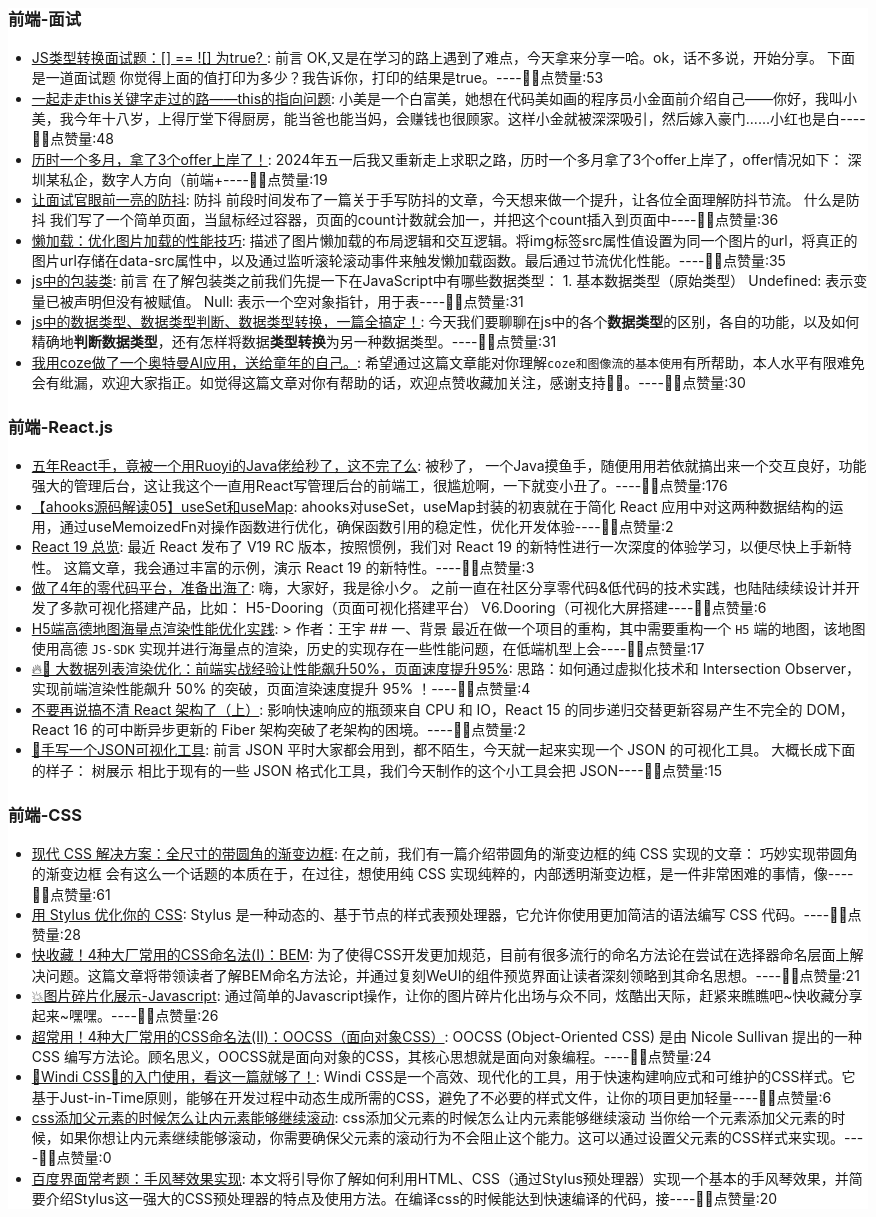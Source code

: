 ### 前端-面试 
- [JS类型转换面试题：[] == ![] 为true? ](https://juejin.cn/post/7378028569690390569): 前言 OK,又是在学习的路上遇到了难点，今天拿来分享一哈。ok，话不多说，开始分享。 下面是一道面试题 你觉得上面的值打印为多少？我告诉你，打印的结果是true。----👍🏻点赞量:53 
- [一起走走this关键字走过的路——this的指向问题](https://juejin.cn/post/7377694677275344896): 小美是一个白富美，她想在代码美如画的程序员小金面前介绍自己——你好，我叫小美，我今年十八岁，上得厅堂下得厨房，能当爸也能当妈，会赚钱也很顾家。这样小金就被深深吸引，然后嫁入豪门......小红也是白----👍🏻点赞量:48 
- [历时一个多月，拿了3个offer上岸了！](https://juejin.cn/post/7378028569689473065): 2024年五一后我又重新走上求职之路，历时一个多月拿了3个offer上岸了，offer情况如下： 深圳某私企，数字人方向（前端+----👍🏻点赞量:19 
- [让面试官眼前一亮的防抖](https://juejin.cn/post/7379053389248626703): 防抖 前段时间发布了一篇关于手写防抖的文章，今天想来做一个提升，让各位全面理解防抖节流。 什么是防抖 我们写了一个简单页面，当鼠标经过容器，页面的count计数就会加一，并把这个count插入到页面中----👍🏻点赞量:36 
- [懒加载：优化图片加载的性能技巧](https://juejin.cn/post/7379423024556982307): 描述了图片懒加载的布局逻辑和交互逻辑。将img标签src属性值设置为同一个图片的url，将真正的图片url存储在data-src属性中，以及通过监听滚轮滚动事件来触发懒加载函数。最后通过节流优化性能。----👍🏻点赞量:35 
- [js中的包装类](https://juejin.cn/post/7377697380215210021): 前言 在了解包装类之前我们先提一下在JavaScript中有哪些数据类型： 1. 基本数据类型（原始类型） Undefined: 表示变量已被声明但没有被赋值。 Null: 表示一个空对象指针，用于表----👍🏻点赞量:31 
- [js中的数据类型、数据类型判断、数据类型转换，一篇全搞定！](https://juejin.cn/post/7379092541025452084): 今天我们要聊聊在js中的各个**数据类型**的区别，各自的功能，以及如何精确地**判断数据类型**，还有怎样将数据**类型转换**为另一种数据类型。----👍🏻点赞量:31 
- [我用coze做了一个奥特曼AI应用，送给童年的自己。](https://juejin.cn/post/7378143151888302114): 希望通过这篇文章能对你理解`coze和图像流的基本使用`有所帮助，本人水平有限难免会有纰漏，欢迎大家指正。如觉得这篇文章对你有帮助的话，欢迎点赞收藏加关注，感谢支持🌹🌹。----👍🏻点赞量:30 

### 前端-React.js 
- [五年React手，竟被一个用Ruoyi的Java佬给秒了，这不完了么](https://juejin.cn/post/7378891290809090085): 被秒了， 一个Java摸鱼手，随便用用若依就搞出来一个交互良好，功能强大的管理后台，这让我这个一直用React写管理后台的前端工，很尴尬啊，一下就变小丑了。----👍🏻点赞量:176 
- [【ahooks源码解读05】useSet和useMap](https://juejin.cn/post/7378146751067668495): ahooks对useSet，useMap封装的初衷就在于简化 React 应用中对这两种数据结构的运用，通过useMemoizedFn对操作函数进行优化，确保函数引用的稳定性，优化开发体验----👍🏻点赞量:2 
- [React 19 总览](https://juejin.cn/post/7379416139975721023): 最近 React 发布了 V19 RC 版本，按照惯例，我们对 React 19 的新特性进行一次深度的体验学习，以便尽快上手新特性。 这篇文章，我会通过丰富的示例，演示 React 19 的新特性。----👍🏻点赞量:3 
- [做了4年的零代码平台，准备出海了](https://juejin.cn/post/7380274613186953235): 嗨，大家好，我是徐小夕。 之前一直在社区分享零代码&低代码的技术实践，也陆陆续续设计并开发了多款可视化搭建产品，比如： H5-Dooring（页面可视化搭建平台） V6.Dooring（可视化大屏搭建----👍🏻点赞量:6 
- [H5端高德地图海量点渲染性能优化实践](https://juejin.cn/post/7378452954221150218):  > 作者：王宇 ## 一、背景 最近在做一个项目的重构，其中需要重构一个 `H5` 端的地图，该地图使用高德 `JS-SDK` 实现并进行海量点的渲染，历史的实现存在一些性能问题，在低端机型上会----👍🏻点赞量:17 
- [🔥🚀 大数据列表渲染优化：前端实战经验让性能飙升50%，页面速度提升95%](https://juejin.cn/post/7380185173689516042): 思路：如何通过虚拟化技术和 Intersection Observer，实现前端渲染性能飙升 50% 的突破，页面渲染速度提升 95% ！----👍🏻点赞量:4 
- [不要再说搞不清 React 架构了（上）](https://juejin.cn/post/7379958792724676627): 影响快速响应的瓶颈来自 CPU 和 IO，React 15 的同步递归交替更新容易产生不完全的 DOM，React 16 的可中断异步更新的 Fiber 架构突破了老架构的困境。----👍🏻点赞量:2 
- [🚀手写一个JSON可视化工具](https://juejin.cn/post/7379060488351268874): 前言 JSON 平时大家都会用到，都不陌生，今天就一起来实现一个 JSON 的可视化工具。 大概长成下面的样子： 树展示 相比于现有的一些 JSON 格式化工具，我们今天制作的这个小工具会把 JSON----👍🏻点赞量:15 

### 前端-CSS 
- [现代 CSS 解决方案：全尺寸的带圆角的渐变边框](https://juejin.cn/post/7379159550325030923): 在之前，我们有一篇介绍带圆角的渐变边框的纯 CSS 实现的文章： 巧妙实现带圆角的渐变边框 会有这么一个话题的本质在于，在过往，想使用纯 CSS 实现纯粹的，内部透明渐变边框，是一件非常困难的事情，像----👍🏻点赞量:61 
- [用 Stylus 优化你的 CSS](https://juejin.cn/post/7379446118990233637): Stylus 是一种动态的、基于节点的样式表预处理器，它允许你使用更加简洁的语法编写 CSS 代码。----👍🏻点赞量:28 
- [快收藏！4种大厂常用的CSS命名法(Ⅰ)：BEM](https://juejin.cn/post/7377683176229224475): 为了使得CSS开发更加规范，目前有很多流行的命名方法论在尝试在选择器命名层面上解决问题。这篇文章将带领读者了解BEM命名方法论，并通过复刻WeUI的组件预览界面让读者深刻领略到其命名思想。----👍🏻点赞量:21 
- [💥图片碎片化展示-Javascript](https://juejin.cn/post/7379856289487831074): 通过简单的Javascript操作，让你的图片碎片化出场与众不同，炫酷出天际，赶紧来瞧瞧吧~快收藏分享起来~嘿嘿。----👍🏻点赞量:26 
- [超常用！4种大厂常用的CSS命名法(Ⅱ)：OOCSS（面向对象CSS）](https://juejin.cn/post/7378014138138230835): OOCSS (Object-Oriented CSS) 是由 Nicole Sullivan 提出的一种 CSS 编写方法论。顾名思义，OOCSS就是面向对象的CSS，其核心思想就是面向对象编程。----👍🏻点赞量:24 
- [🌷Windi CSS🌷的入门使用，看这一篇就够了！](https://juejin.cn/post/7378143151888252962): Windi CSS是一个高效、现代化的工具，用于快速构建响应式和可维护的CSS样式。它基于Just-in-Time原则，能够在开发过程中动态生成所需的CSS，避免了不必要的样式文件，让你的项目更加轻量----👍🏻点赞量:6 
- [css添加父元素的时候怎么让内元素能够继续滚动](https://juejin.cn/post/7380486156212846607): css添加父元素的时候怎么让内元素能够继续滚动 当你给一个元素添加父元素的时候，如果你想让内元素继续能够滚动，你需要确保父元素的滚动行为不会阻止这个能力。这可以通过设置父元素的CSS样式来实现。----👍🏻点赞量:0 
- [百度界面常考题：手风琴效果实现](https://juejin.cn/post/7378440102786203659): 本文将引导你了解如何利用HTML、CSS（通过Stylus预处理器）实现一个基本的手风琴效果，并简要介绍Stylus这一强大的CSS预处理器的特点及使用方法。在编译css的时候能达到快速编译的代码，接----👍🏻点赞量:20 
